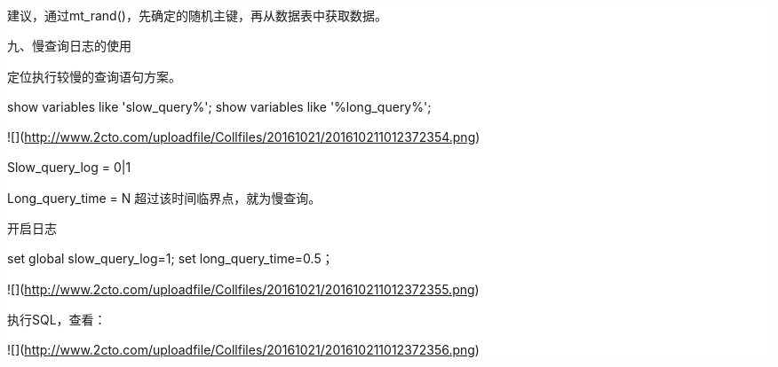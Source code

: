 建议，通过mt_rand()，先确定的随机主键，再从数据表中获取数据。

九、慢查询日志的使用

定位执行较慢的查询语句方案。

show variables like &#39;slow_query%&#39;; show variables like &#39;%long_query%&#39;;

![\](http://www.2cto.com/uploadfile/Collfiles/20161021/201610211012372354.png)

Slow_query_log = 0|1

Long_query_time = N 超过该时间临界点，就为慢查询。

开启日志

set global slow_query_log=1; set long_query_time=0.5；

![\](http://www.2cto.com/uploadfile/Collfiles/20161021/201610211012372355.png)

执行SQL，查看：

![\](http://www.2cto.com/uploadfile/Collfiles/20161021/201610211012372356.png)

